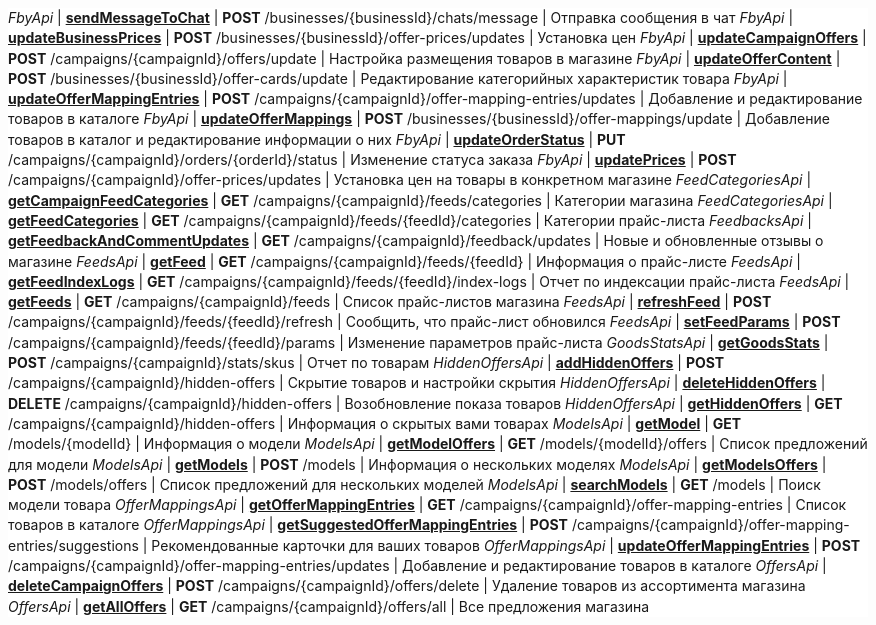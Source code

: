 *FbyApi* | [**sendMessageToChat**](docs/Api/FbyApi.md#sendmessagetochat) | **POST** /businesses/{businessId}/chats/message | Отправка сообщения в чат
*FbyApi* | [**updateBusinessPrices**](docs/Api/FbyApi.md#updatebusinessprices) | **POST** /businesses/{businessId}/offer-prices/updates | Установка цен
*FbyApi* | [**updateCampaignOffers**](docs/Api/FbyApi.md#updatecampaignoffers) | **POST** /campaigns/{campaignId}/offers/update | Настройка размещения товаров в магазине
*FbyApi* | [**updateOfferContent**](docs/Api/FbyApi.md#updateoffercontent) | **POST** /businesses/{businessId}/offer-cards/update | Редактирование категорийных характеристик товара
*FbyApi* | [**updateOfferMappingEntries**](docs/Api/FbyApi.md#updateoffermappingentries) | **POST** /campaigns/{campaignId}/offer-mapping-entries/updates | Добавление и редактирование товаров в каталоге
*FbyApi* | [**updateOfferMappings**](docs/Api/FbyApi.md#updateoffermappings) | **POST** /businesses/{businessId}/offer-mappings/update | Добавление товаров в каталог и редактирование информации о них
*FbyApi* | [**updateOrderStatus**](docs/Api/FbyApi.md#updateorderstatus) | **PUT** /campaigns/{campaignId}/orders/{orderId}/status | Изменение статуса заказа
*FbyApi* | [**updatePrices**](docs/Api/FbyApi.md#updateprices) | **POST** /campaigns/{campaignId}/offer-prices/updates | Установка цен на товары в конкретном магазине
*FeedCategoriesApi* | [**getCampaignFeedCategories**](docs/Api/FeedCategoriesApi.md#getcampaignfeedcategories) | **GET** /campaigns/{campaignId}/feeds/categories | Категории магазина
*FeedCategoriesApi* | [**getFeedCategories**](docs/Api/FeedCategoriesApi.md#getfeedcategories) | **GET** /campaigns/{campaignId}/feeds/{feedId}/categories | Категории прайс-листа
*FeedbacksApi* | [**getFeedbackAndCommentUpdates**](docs/Api/FeedbacksApi.md#getfeedbackandcommentupdates) | **GET** /campaigns/{campaignId}/feedback/updates | Новые и обновленные отзывы о магазине
*FeedsApi* | [**getFeed**](docs/Api/FeedsApi.md#getfeed) | **GET** /campaigns/{campaignId}/feeds/{feedId} | Информация о прайс-листе
*FeedsApi* | [**getFeedIndexLogs**](docs/Api/FeedsApi.md#getfeedindexlogs) | **GET** /campaigns/{campaignId}/feeds/{feedId}/index-logs | Отчет по индексации прайс-листа
*FeedsApi* | [**getFeeds**](docs/Api/FeedsApi.md#getfeeds) | **GET** /campaigns/{campaignId}/feeds | Список прайс-листов магазина
*FeedsApi* | [**refreshFeed**](docs/Api/FeedsApi.md#refreshfeed) | **POST** /campaigns/{campaignId}/feeds/{feedId}/refresh | Сообщить, что прайс-лист обновился
*FeedsApi* | [**setFeedParams**](docs/Api/FeedsApi.md#setfeedparams) | **POST** /campaigns/{campaignId}/feeds/{feedId}/params | Изменение параметров прайс-листа
*GoodsStatsApi* | [**getGoodsStats**](docs/Api/GoodsStatsApi.md#getgoodsstats) | **POST** /campaigns/{campaignId}/stats/skus | Отчет по товарам
*HiddenOffersApi* | [**addHiddenOffers**](docs/Api/HiddenOffersApi.md#addhiddenoffers) | **POST** /campaigns/{campaignId}/hidden-offers | Скрытие товаров и настройки скрытия
*HiddenOffersApi* | [**deleteHiddenOffers**](docs/Api/HiddenOffersApi.md#deletehiddenoffers) | **DELETE** /campaigns/{campaignId}/hidden-offers | Возобновление показа товаров
*HiddenOffersApi* | [**getHiddenOffers**](docs/Api/HiddenOffersApi.md#gethiddenoffers) | **GET** /campaigns/{campaignId}/hidden-offers | Информация о скрытых вами товарах
*ModelsApi* | [**getModel**](docs/Api/ModelsApi.md#getmodel) | **GET** /models/{modelId} | Информация о модели
*ModelsApi* | [**getModelOffers**](docs/Api/ModelsApi.md#getmodeloffers) | **GET** /models/{modelId}/offers | Список предложений для модели
*ModelsApi* | [**getModels**](docs/Api/ModelsApi.md#getmodels) | **POST** /models | Информация о нескольких моделях
*ModelsApi* | [**getModelsOffers**](docs/Api/ModelsApi.md#getmodelsoffers) | **POST** /models/offers | Список предложений для нескольких моделей
*ModelsApi* | [**searchModels**](docs/Api/ModelsApi.md#searchmodels) | **GET** /models | Поиск модели товара
*OfferMappingsApi* | [**getOfferMappingEntries**](docs/Api/OfferMappingsApi.md#getoffermappingentries) | **GET** /campaigns/{campaignId}/offer-mapping-entries | Список товаров в каталоге
*OfferMappingsApi* | [**getSuggestedOfferMappingEntries**](docs/Api/OfferMappingsApi.md#getsuggestedoffermappingentries) | **POST** /campaigns/{campaignId}/offer-mapping-entries/suggestions | Рекомендованные карточки для ваших товаров
*OfferMappingsApi* | [**updateOfferMappingEntries**](docs/Api/OfferMappingsApi.md#updateoffermappingentries) | **POST** /campaigns/{campaignId}/offer-mapping-entries/updates | Добавление и редактирование товаров в каталоге
*OffersApi* | [**deleteCampaignOffers**](docs/Api/OffersApi.md#deletecampaignoffers) | **POST** /campaigns/{campaignId}/offers/delete | Удаление товаров из ассортимента магазина
*OffersApi* | [**getAllOffers**](docs/Api/OffersApi.md#getalloffers) | **GET** /campaigns/{campaignId}/offers/all | Все предложения магазина